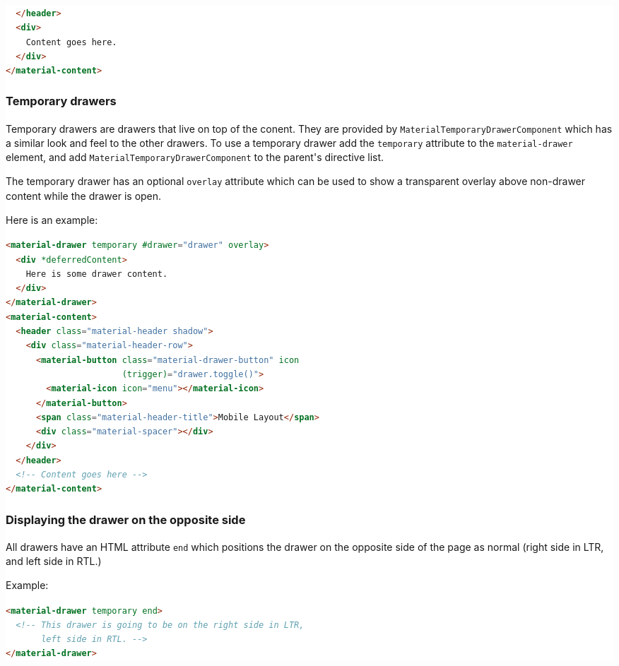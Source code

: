 ```html
  </header>
  <div>
    Content goes here.
  </div>
</material-content>
```

### Temporary drawers

Temporary drawers are drawers that live on top of the conent. They are provided
by `MaterialTemporaryDrawerComponent` which has a similar look and feel to the
other drawers. To use a temporary drawer add the `temporary` attribute to the
`material-drawer` element, and add `MaterialTemporaryDrawerComponent` to the
parent's directive list.

The temporary drawer has an optional `overlay` attribute which can be used to
show a transparent overlay above non-drawer content while the drawer is open.

Here is an example:

```html
<material-drawer temporary #drawer="drawer" overlay>
  <div *deferredContent>
    Here is some drawer content.
  </div>
</material-drawer>
<material-content>
  <header class="material-header shadow">
    <div class="material-header-row">
      <material-button class="material-drawer-button" icon
                       (trigger)="drawer.toggle()">
        <material-icon icon="menu"></material-icon>
      </material-button>
      <span class="material-header-title">Mobile Layout</span>
      <div class="material-spacer"></div>
    </div>
  </header>
  <!-- Content goes here -->
</material-content>
```

### Displaying the drawer on the opposite side

All drawers have an HTML attribute `end` which positions the drawer on the
opposite side of the page as normal (right side in LTR, and left side in RTL.)

Example:

```html
<material-drawer temporary end>
  <!-- This drawer is going to be on the right side in LTR,
       left side in RTL. -->
</material-drawer>
```
